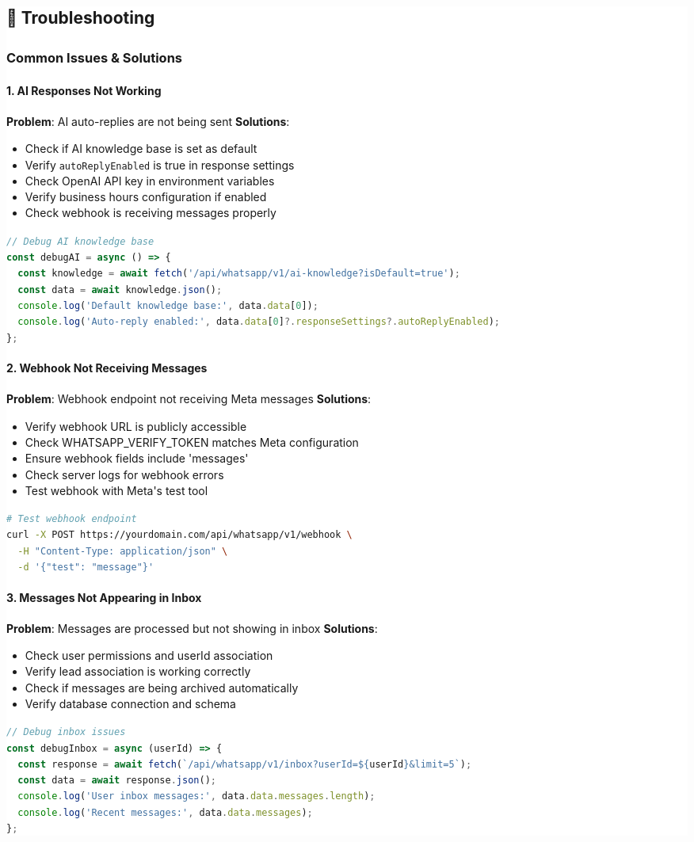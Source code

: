 
## 🔧 Troubleshooting

### Common Issues & Solutions

#### 1. AI Responses Not Working
**Problem**: AI auto-replies are not being sent
**Solutions**:
- Check if AI knowledge base is set as default
- Verify `autoReplyEnabled` is true in response settings
- Check OpenAI API key in environment variables
- Verify business hours configuration if enabled
- Check webhook is receiving messages properly

```javascript
// Debug AI knowledge base
const debugAI = async () => {
  const knowledge = await fetch('/api/whatsapp/v1/ai-knowledge?isDefault=true');
  const data = await knowledge.json();
  console.log('Default knowledge base:', data.data[0]);
  console.log('Auto-reply enabled:', data.data[0]?.responseSettings?.autoReplyEnabled);
};
```

#### 2. Webhook Not Receiving Messages
**Problem**: Webhook endpoint not receiving Meta messages
**Solutions**:
- Verify webhook URL is publicly accessible
- Check WHATSAPP_VERIFY_TOKEN matches Meta configuration
- Ensure webhook fields include 'messages'
- Check server logs for webhook errors
- Test webhook with Meta's test tool

```bash
# Test webhook endpoint
curl -X POST https://yourdomain.com/api/whatsapp/v1/webhook \
  -H "Content-Type: application/json" \
  -d '{"test": "message"}'
```

#### 3. Messages Not Appearing in Inbox
**Problem**: Messages are processed but not showing in inbox
**Solutions**:
- Check user permissions and userId association
- Verify lead association is working correctly
- Check if messages are being archived automatically
- Verify database connection and schema

```javascript
// Debug inbox issues
const debugInbox = async (userId) => {
  const response = await fetch(`/api/whatsapp/v1/inbox?userId=${userId}&limit=5`);
  const data = await response.json();
  console.log('User inbox messages:', data.data.messages.length);
  console.log('Recent messages:', data.data.messages);
};
```
